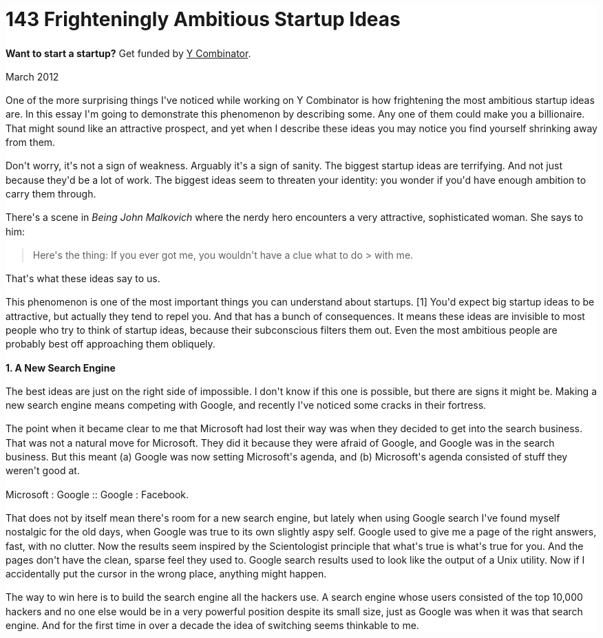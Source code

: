 # 143 Frighteningly Ambitious Startup Ideas


  
 
  
 **Want to start a startup?** Get funded by [Y Combinator](http://ycombinator.com/apply.html).   
  
 
  
 March 2012   
  
 One of the more surprising things I've noticed while working on Y Combinator is how frightening the most ambitious startup ideas are. In this essay I'm going to demonstrate this phenomenon by describing some. Any one of them could make you a billionaire. That might sound like an attractive prospect, and yet when I describe these ideas you may notice you find yourself shrinking away from them.   
  
 Don't worry, it's not a sign of weakness. Arguably it's a sign of sanity. The biggest startup ideas are terrifying. And not just because they'd be a lot of work. The biggest ideas seem to threaten your identity: you wonder if you'd have enough ambition to carry them through.   
  
 There's a scene in _Being John Malkovich_ where the nerdy hero encounters a very attractive, sophisticated woman. She says to him: 

 > Here's the thing: If you ever got me, you wouldn't have a clue what to do > with me. 

 That's what these ideas say to us.   
  
 This phenomenon is one of the most important things you can understand about startups. [1] You'd expect big startup ideas to be attractive, but actually they tend to repel you. And that has a bunch of consequences. It means these ideas are invisible to most people who try to think of startup ideas, because their subconscious filters them out. Even the most ambitious people are probably best off approaching them obliquely.   
  
  **1. A New Search Engine**   
  
 The best ideas are just on the right side of impossible. I don't know if this one is possible, but there are signs it might be. Making a new search engine means competing with Google, and recently I've noticed some cracks in their fortress.   
  
 The point when it became clear to me that Microsoft had lost their way was when they decided to get into the search business. That was not a natural move for Microsoft. They did it because they were afraid of Google, and Google was in the search business. But this meant (a) Google was now setting Microsoft's agenda, and (b) Microsoft's agenda consisted of stuff they weren't good at.   
  
 Microsoft : Google :: Google : Facebook.   
  
 That does not by itself mean there's room for a new search engine, but lately when using Google search I've found myself nostalgic for the old days, when Google was true to its own slightly aspy self. Google used to give me a page of the right answers, fast, with no clutter. Now the results seem inspired by the Scientologist principle that what's true is what's true for you. And the pages don't have the clean, sparse feel they used to. Google search results used to look like the output of a Unix utility. Now if I accidentally put the cursor in the wrong place, anything might happen.   
  
 The way to win here is to build the search engine all the hackers use. A search engine whose users consisted of the top 10,000 hackers and no one else would be in a very powerful position despite its small size, just as Google was when it was that search engine. And for the first time in over a decade the idea of switching seems thinkable to me.   
  
